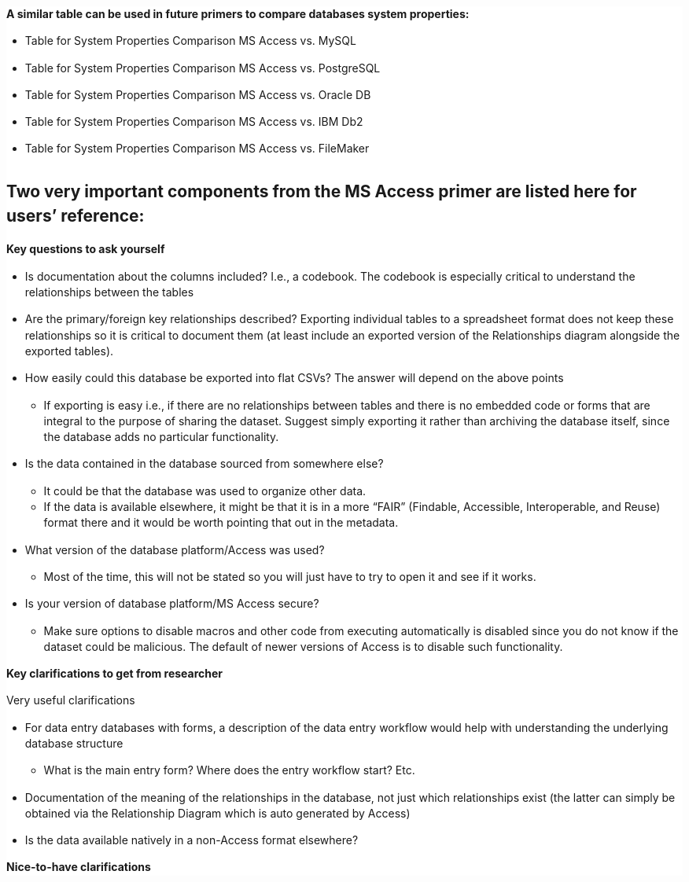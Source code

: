  **A similar table can be used in future primers to compare databases system properties:**
  
 - Table for System Properties Comparison MS Access vs. MySQL
  
 - Table for System Properties Comparison MS Access vs. PostgreSQL
  
 - Table for System Properties Comparison MS Access vs. Oracle DB
 
 - Table for System Properties Comparison MS Access vs. IBM Db2
  
 - Table for System Properties Comparison MS Access vs. FileMaker
 
 ## Two very important components from the MS Access primer are listed here for users’ reference:
 
 **Key questions to ask yourself**
 
 - Is documentation about the columns included? I.e., a codebook. The codebook is especially critical to understand the relationships between the tables
 
 - Are the primary/foreign key relationships described? Exporting individual tables to a spreadsheet format does not keep these relationships so it is critical to document them (at least include an exported version of the Relationships diagram alongside the exported tables).
 
 - How easily could this database be exported into flat CSVs? The answer will depend on the above points
    - If exporting is easy i.e., if there are no relationships between tables and there is no embedded code or forms that are integral to the purpose of sharing the dataset. Suggest simply exporting it rather than archiving the database itself, since the database adds no particular functionality.
 
 - Is the data contained in the database sourced from somewhere else?
     - It could be that the database was used to organize other data.
     - If the data is available elsewhere, it might be that it is in a more “FAIR” (Findable, Accessible, Interoperable, and Reuse) format there and it would be worth pointing that out in the metadata.
     
 -	What version of the database platform/Access was used?
     - Most of the time, this will not be stated so you will just have to try to open it and see if it works.
     
- Is your version of database platform/MS Access secure?
     - Make sure options to disable macros and other code from executing automatically is disabled since you do not know if the dataset could be malicious. The default of newer versions of Access is to disable such functionality.
 
 **Key clarifications to get from researcher**
 
 Very useful clarifications
 
 - For data entry databases with forms, a description of the data entry workflow would help with understanding the underlying database structure
      - What is the main entry form? Where does the entry workflow start? Etc.
      
 - Documentation of the meaning of the relationships in the database, not just which relationships exist (the latter can simply be obtained via the Relationship Diagram which is auto generated by Access)
 
 - Is the data available natively in a non-Access format elsewhere?
 
**Nice-to-have clarifications** 
